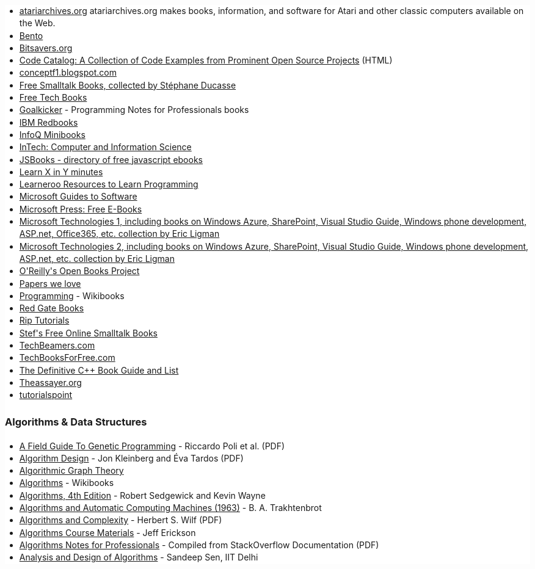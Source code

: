 * [atariarchives.org](http://www.atariarchives.org) atariarchives.org makes books, information, and software for Atari and other classic computers available on the Web.
* [Bento](https://www.bento.io)
* [Bitsavers.org](http://bitsavers.trailing-edge.com)
* [Code Catalog: A Collection of Code Examples from Prominent Open Source Projects](https://codecatalog.org) (HTML)
* [conceptf1.blogspot.com](http://conceptf1.blogspot.com/2013/11/list-of-freely-available-programming.html)
* [Free Smalltalk Books, collected by Stéphane Ducasse](http://stephane.ducasse.free.fr/FreeBooks.html)
* [Free Tech Books](http://www.freetechbooks.com)
* [Goalkicker](https://goalkicker.com) - Programming Notes for Professionals books
* [IBM Redbooks](http://www.redbooks.ibm.com)
* [InfoQ Minibooks](http://www.infoq.com/minibooks/)
* [InTech: Computer and Information Science](http://www.intechopen.com/subjects/computer-and-information-science)
* [JSBooks - directory of free javascript ebooks](https://github.com/revolunet/JSbooks)
* [Learn X in Y minutes](https://learnxinyminutes.com)
* [Learneroo Resources to Learn Programming](https://www.learneroo.com/modules/12/nodes/96)
* [Microsoft Guides to Software](https://blogs.msdn.microsoft.com/mssmallbiz/2014/07/07/largest-collection-of-free-microsoft-ebooks-ever-including-windows-8-1-windows-8-windows-7-office-2013-office-365-office-2010-sharepoint-2013-dynamics-crm-powershell-exchange-server-lync-2/)
* [Microsoft Press: Free E-Books](https://mva.microsoft.com/ebooks)
* [Microsoft Technologies 1, including books on Windows Azure, SharePoint, Visual Studio Guide, Windows phone development, ASP.net, Office365, etc. collection by Eric Ligman](https://blogs.msdn.microsoft.com/mssmallbiz/2012/07/27/large-collection-of-free-microsoft-ebooks-for-you-including-sharepoint-visual-studio-windows-phone-windows-8-office-365-office-2010-sql-server-2012-azure-and-more/)
* [Microsoft Technologies 2, including books on Windows Azure, SharePoint, Visual Studio Guide, Windows phone development, ASP.net, etc. collection by Eric Ligman](https://blogs.msdn.microsoft.com/mssmallbiz/2012/07/30/another-large-collection-of-free-microsoft-ebooks-and-resource-kits-for-you-including-sharepoint-2013-office-2013-office-365-duet-2-0-azure-cloud-windows-phone-lync-dynamics-crm-and-more/)
* [O'Reilly's Open Books Project](http://www.oreilly.com/openbook/)
* [Papers we love](https://github.com/papers-we-love/papers-we-love)
* [Programming](https://en.wikibooks.org/wiki/Category%3aComputer_programming) - Wikibooks
* [Red Gate Books](http://www.red-gate.com/community/books/index)
* [Rip Tutorials](https://riptutorial.com/ebook)
* [Stef's Free Online Smalltalk Books](http://stephane.ducasse.free.fr/FreeBooks/)
* [TechBeamers.com](http://www.techbeamers.com)
* [TechBooksForFree.com](http://www.techbooksforfree.com)
* [The Definitive C++ Book Guide and List](http://stackoverflow.com/questions/388242/the-definitive-c-book-guide-and-list)
* [Theassayer.org](http://theassayer.org)
* [tutorialspoint](http://www.tutorialspoint.com)


### Algorithms & Data Structures

* [A Field Guide To Genetic Programming](https://web.archive.org/web/20191020195105/http://www0.cs.ucl.ac.uk/staff/W.Langdon/ftp/papers/poli08_fieldguide.pdf) - Riccardo Poli et al. (PDF)
* [Algorithm Design](https://archive.org/details/AlgorithmDesign1stEditionByJonKleinbergAndEvaTardos2005PDF) - Jon Kleinberg and Éva Tardos (PDF)
* [Algorithmic Graph Theory](http://code.google.com/p/graphbook/)
* [Algorithms](https://en.wikibooks.org/wiki/Algorithms) - Wikibooks
* [Algorithms, 4th Edition](http://algs4.cs.princeton.edu/home/) - Robert Sedgewick and Kevin Wayne
* [Algorithms and Automatic Computing Machines (1963)](https://archive.org/details/Algorithms_And_Automatic_Computing_Machines) - B. A. Trakhtenbrot
* [Algorithms and Complexity](https://www.math.upenn.edu/~wilf/AlgoComp.pdf) - Herbert S. Wilf (PDF)
* [Algorithms Course Materials](http://jeffe.cs.illinois.edu/teaching/algorithms/) - Jeff Erickson
* [Algorithms Notes for Professionals](https://goalkicker.com/AlgorithmsBook) - Compiled from StackOverflow Documentation (PDF)
* [Analysis and Design of Algorithms](http://www.cse.iitd.ernet.in/~ssen/csl356/admin356.html) - Sandeep Sen, IIT Delhi